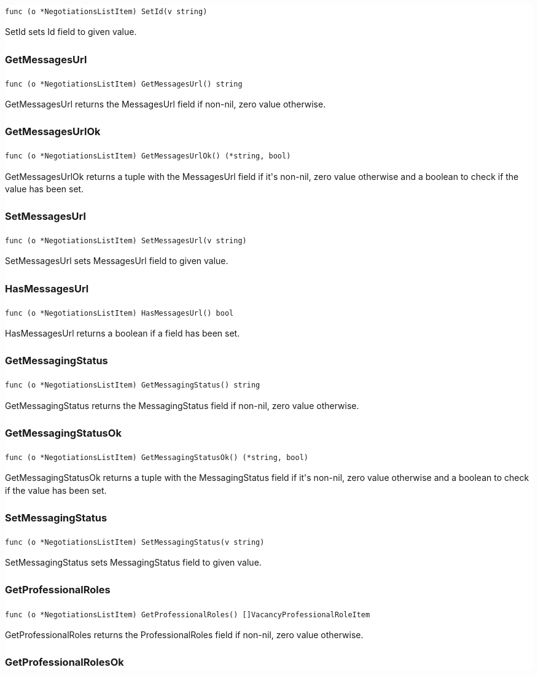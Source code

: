 `func (o *NegotiationsListItem) SetId(v string)`

SetId sets Id field to given value.


### GetMessagesUrl

`func (o *NegotiationsListItem) GetMessagesUrl() string`

GetMessagesUrl returns the MessagesUrl field if non-nil, zero value otherwise.

### GetMessagesUrlOk

`func (o *NegotiationsListItem) GetMessagesUrlOk() (*string, bool)`

GetMessagesUrlOk returns a tuple with the MessagesUrl field if it's non-nil, zero value otherwise
and a boolean to check if the value has been set.

### SetMessagesUrl

`func (o *NegotiationsListItem) SetMessagesUrl(v string)`

SetMessagesUrl sets MessagesUrl field to given value.

### HasMessagesUrl

`func (o *NegotiationsListItem) HasMessagesUrl() bool`

HasMessagesUrl returns a boolean if a field has been set.

### GetMessagingStatus

`func (o *NegotiationsListItem) GetMessagingStatus() string`

GetMessagingStatus returns the MessagingStatus field if non-nil, zero value otherwise.

### GetMessagingStatusOk

`func (o *NegotiationsListItem) GetMessagingStatusOk() (*string, bool)`

GetMessagingStatusOk returns a tuple with the MessagingStatus field if it's non-nil, zero value otherwise
and a boolean to check if the value has been set.

### SetMessagingStatus

`func (o *NegotiationsListItem) SetMessagingStatus(v string)`

SetMessagingStatus sets MessagingStatus field to given value.


### GetProfessionalRoles

`func (o *NegotiationsListItem) GetProfessionalRoles() []VacancyProfessionalRoleItem`

GetProfessionalRoles returns the ProfessionalRoles field if non-nil, zero value otherwise.

### GetProfessionalRolesOk
